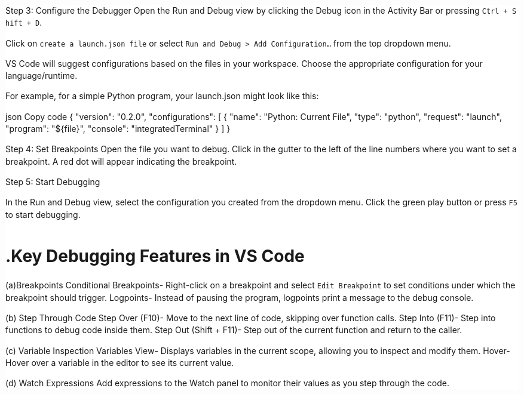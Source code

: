 Step 3: Configure the Debugger
Open the Run and Debug view by clicking the Debug icon in the Activity Bar or pressing `Ctrl + Shift + D`.

Click on `create a launch.json file` or select `Run and Debug > Add Configuration…` from the top dropdown menu.

VS Code will suggest configurations based on the files in your workspace. Choose the appropriate configuration for your language/runtime.

For example, for a simple Python program, your launch.json might look like this:

json
Copy code
{
"version": "0.2.0",
"configurations": [
{
"name": "Python: Current File",
"type": "python",
"request": "launch",
"program": "${file}",
"console": "integratedTerminal"
}
]
}

Step 4: Set Breakpoints
Open the file you want to debug.
Click in the gutter to the left of the line numbers where you want to set a breakpoint. A red dot will appear indicating the breakpoint.

Step 5: Start Debugging

In the Run and Debug view, select the configuration you created from the dropdown menu.
Click the green play button or press `F5` to start debugging.

# .Key Debugging Features in VS Code

(a)Breakpoints
Conditional Breakpoints- Right-click on a breakpoint and select `Edit Breakpoint` to set conditions under which the breakpoint should trigger.
Logpoints- Instead of pausing the program, logpoints print a message to the debug console.

(b) Step Through Code
Step Over (F10)- Move to the next line of code, skipping over function calls.
Step Into (F11)- Step into functions to debug code inside them.
Step Out (Shift + F11)- Step out of the current function and return to the caller.

(c) Variable Inspection
Variables View- Displays variables in the current scope, allowing you to inspect and modify them.
Hover- Hover over a variable in the editor to see its current value.

(d) Watch Expressions
Add expressions to the Watch panel to monitor their values as you step through the code.
